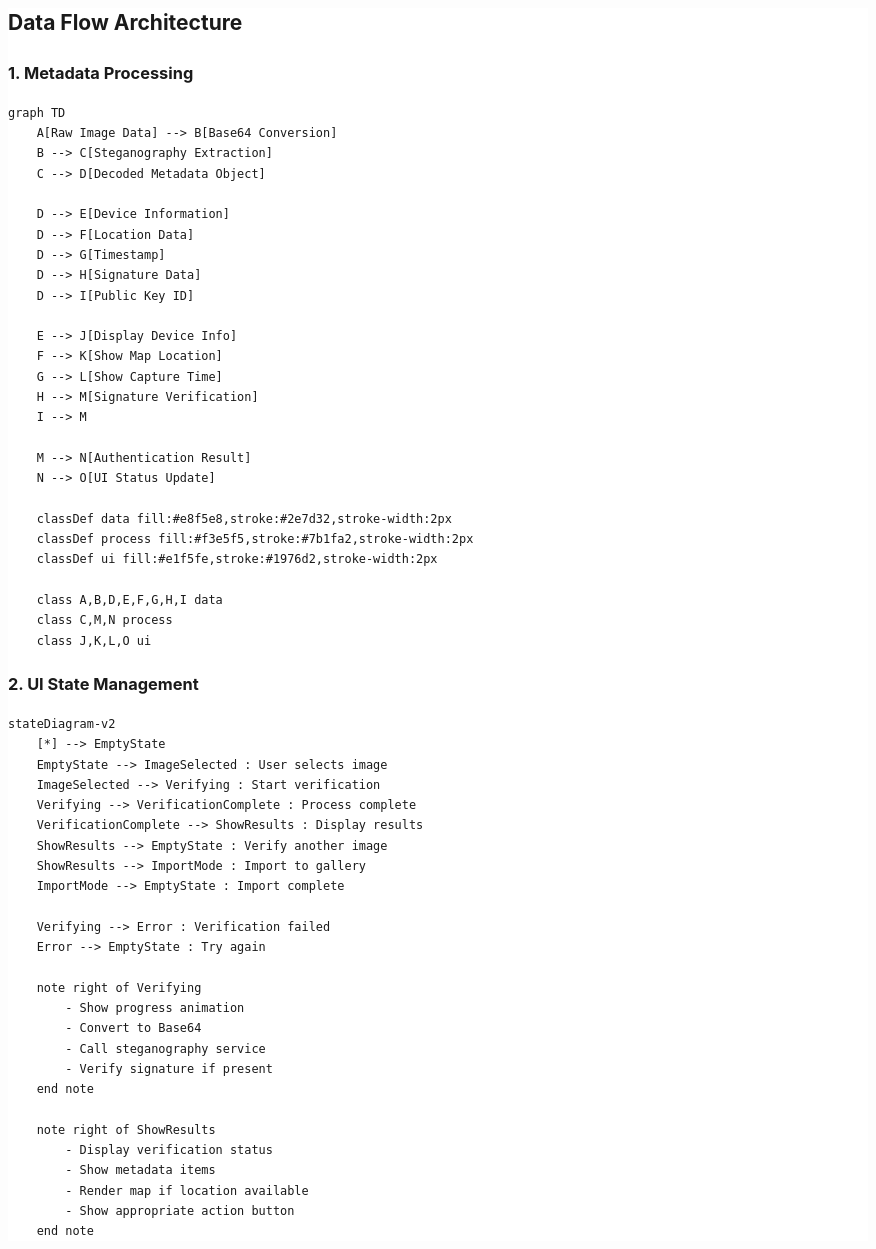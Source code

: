 
## Data Flow Architecture

### 1. Metadata Processing
```mermaid
graph TD
    A[Raw Image Data] --> B[Base64 Conversion]
    B --> C[Steganography Extraction]
    C --> D[Decoded Metadata Object]
    
    D --> E[Device Information]
    D --> F[Location Data]
    D --> G[Timestamp]
    D --> H[Signature Data]
    D --> I[Public Key ID]
    
    E --> J[Display Device Info]
    F --> K[Show Map Location]
    G --> L[Show Capture Time]
    H --> M[Signature Verification]
    I --> M
    
    M --> N[Authentication Result]
    N --> O[UI Status Update]
    
    classDef data fill:#e8f5e8,stroke:#2e7d32,stroke-width:2px
    classDef process fill:#f3e5f5,stroke:#7b1fa2,stroke-width:2px
    classDef ui fill:#e1f5fe,stroke:#1976d2,stroke-width:2px
    
    class A,B,D,E,F,G,H,I data
    class C,M,N process
    class J,K,L,O ui
```

### 2. UI State Management
```mermaid
stateDiagram-v2
    [*] --> EmptyState
    EmptyState --> ImageSelected : User selects image
    ImageSelected --> Verifying : Start verification
    Verifying --> VerificationComplete : Process complete
    VerificationComplete --> ShowResults : Display results
    ShowResults --> EmptyState : Verify another image
    ShowResults --> ImportMode : Import to gallery
    ImportMode --> EmptyState : Import complete
    
    Verifying --> Error : Verification failed
    Error --> EmptyState : Try again
    
    note right of Verifying
        - Show progress animation
        - Convert to Base64
        - Call steganography service
        - Verify signature if present
    end note
    
    note right of ShowResults
        - Display verification status
        - Show metadata items
        - Render map if location available
        - Show appropriate action button
    end note
```
